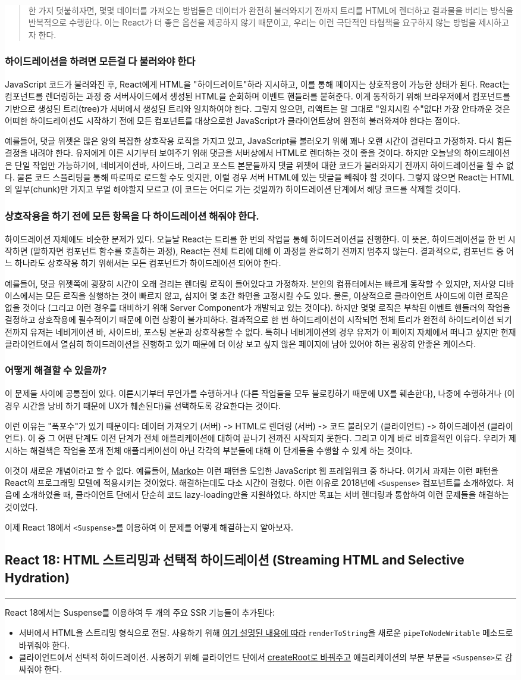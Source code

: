 > 한 가지 덧붙히자면, 몇몇 데이터를 가져오는 방법들은 데이터가 완전히 불러와지기 전까지 트리를 HTML에 렌더하고 결과물을 버리는 방식을 반복적으로 수행한다. 이는 React가 더 좋은 옵션을 제공하지 않기 때문이고, 우리는 이런 극단적인 타협책을 요구하지 않는 방법을 제시하고자 한다.

### 하이드레이션을 하려면 모든걸 다 불러와야 한다

JavaScript 코드가 불러와진 후, React에게 HTML을 "하이드레이트"하라 지시하고, 이를 통해 페이지는 상호작용이 가능한 상태가 된다. React는 컴포넌트를 렌더링하는 과정 중 서버사이드에서 생성된 HTML을 순회하며 이벤트 핸들러를 붙혀준다. 이게 동작하기 위해 브라우저에서 컴포넌트를 기반으로 생성된 트리(tree)가 서버에서 생성된 트리와 일치하여야 한다. 그렇지 않으면, 리액트는 말 그대로 "일치시킬 수"없다! 가장 안타까운 것은 어떠한 하이드레이션도 시작하기 전에 모든 컴포넌트를 대상으로한 JavaScript가 클라이언트상에 완전히 불러와져야 한다는 점이다.

예를들어, 댓글 위젯은 많은 양의 복잡한 상호작용 로직을 가지고 있고, JavaScript를 불러오기 위해 꽤나 오랜 시간이 걸린다고 가정하자. 다시 힘든 결정을 내려야 한다. 유저에게 이른 시기부터 보여주기 위해 댓글을 서버상에서 HTML로 렌더하는 것이 좋을 것이다. 하지만 오늘날의 하이드레이션은 단일 작업만 가능하기에, 네비게이션바, 사이드바, 그리고 포스트 본문들까지 댓글 위젯에 대한 코드가 불러와지기 전까지 하이드레이션을 할 수 없다. 물론 코드 스플리팅을 통해 따로따로 로드할 수도 잇지만, 이럴 경우 서버 HTML에 있는 댓글을 빼줘야 할 것이다. 그렇지 않으면 React는 HTML의 일부(chunk)만 가지고 무얼 해야할지 모르고 (이 코드는 어디로 가는 것일까?) 하이드레이션 단계에서 해당 코드를 삭제할 것이다.

### 상호작용을 하기 전에 모든 항목을 다 하이드레이션 해줘야 한다.

하이드레이션 자체에도 비슷한 문제가 있다. 오늘날 React는 트리를 한 번의 작업을 통해 하이드레이션을 진행한다. 이 뜻은, 하이드레이션을 한 번 시작하면 (말하자면 컴포넌트 함수를 호출하는 과정), React는 전체 트리에 대해 이 과정을 완료하기 전까지 멈추지 않는다. 결과적으로, 컴포넌트 중 어느 하나라도 상호작용 하기 위해서는 모든 컴포넌트가 하이드레이션 되어야 한다.

예를들어, 댓글 위젯쪽에 굉장히 시간이 오래 걸리는 렌더링 로직이 들어있다고 가정하자. 본인의 컴퓨터에서는 빠르게 동작할 수 있지만, 저사양 디바이스에서는 모든 로직을 실행하는 것이 빠르지 않고, 심지어 몇 초간 화면을 고정시킬 수도 있다. 물론, 이상적으로 클라이언트 사이드에 이런 로직은 없을 것이다 (그리고 이런 경우를 대비하기 위해 Server Component가 개발되고 있는 것이다). 하지만 몇몇 로직은 부착된 이벤트 핸들러의 작업을 결정하고 상호작용에 필수적이기 때문에 이런 상황이 불가피하다. 결과적으로 한 번 하이드레이션이 시작되면 전체 트리가 완전히 하이드레이션 되기 전까지 유저는 네비게이션 바, 사이드바, 포스팅 본문과 상호작용할 수 없다. 특히나 네비게이션의 경우 유저가 이 페이지 자체에서 떠나고 싶지만 현재 클라이언트에서 열심히 하이드레이션을 진행하고 있기 때문에 더 이상 보고 싶지 않은 페이지에 남아 있어야 하는 굉장히 안좋은 케이스다.

### 어떻게 해결할 수 있을까?

이 문제들 사이에 공통점이 있다. 이른시기부터 무언가를 수행하거나 (다른 작업들을 모두 블로킹하기 때문에 UX를 훼손한다), 나중에 수행하거나 (이 경우 시간을 낭비 하기 때문에 UX가 훼손된다)를 선택하도록 강요한다는 것이다.

이런 이유는 "폭포수"가 있기 때문이다: 데이터 가져오기 (서버) -> HTML로 렌더링 (서버) -> 코드 불러오기 (클라이언트) -> 하이드레이션 (클라이언트). 이 중 그 어떤 단계도 이전 단계가 전체 애플리케이션에 대하여 끝나기 전까진 시작되지 못한다. 그리고 이게 바로 비효율적인 이유다. 우리가 제시하는 해결책은 작업을 쪼개 전체 애플리케이션이 아닌 각각의 부분들에 대해 이 단계들을 수행할 수 있게 하는 것이다.

이것이 새로운 개념이라고 할 수 없다. 예를들어, [Marko](https://tech.ebayinc.com/engineering/async-fragments-rediscovering-progressive-html-rendering-with-marko/)는 이런 패턴을 도입한 JavaScript 웹 프레임워크 중 하나다. 여기서 과제는 이런 패턴을 React의 프로그래밍 모델에 적용시키는 것이었다. 해결하는데도 다소 시간이 걸렸다. 이런 이유로 2018년에 `<Suspense>` 컴포넌트를 소개하였다. 처음에 소개하였을 때, 클라이언트 단에서 단순히 코드 lazy-loading만을 지원하였다. 하지만 목표는 서버 렌더링과 통합하여 이런 문제들을 해결하는 것이었다.

이제 React 18에서 `<Suspense>`를 이용하여 이 문제를 어떻게 해결하는지 알아보자.

## React 18: HTML 스트리밍과 선택적 하이드레이션 (Streaming HTML and Selective Hydration)

---

React 18에서는 Suspense를 이용하여 두 개의 주요 SSR 기능들이 추가된다:

- 서버에서 HTML을 스트리밍 형식으로 전달. 사용하기 위해 [여기 설명된 내용에 따라](https://github.com/reactwg/react-18/discussions/22) `renderToString`을 새로운 `pipeToNodeWritable` 메소드로 바꿔줘야 한다.
- 클라이언트에서 선택적 하이드레이션. 사용하기 위해 클라이언트 단에서 [createRoot로 바꿔주고](https://github.com/reactwg/react-18/discussions/5) 애플리케이션의 부분 부분을 `<Suspense>`로 감싸줘야 한다.
